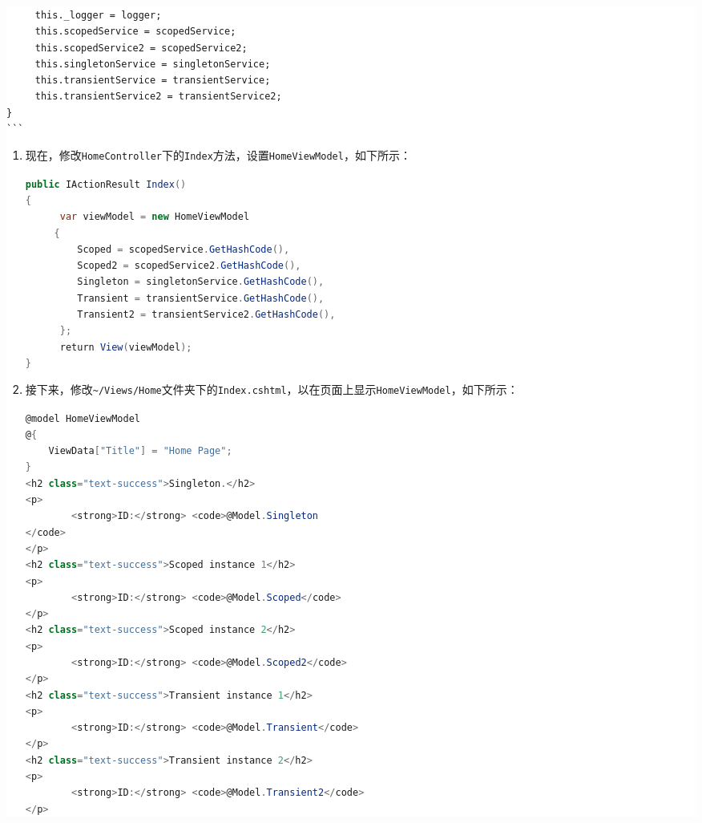          this._logger = logger;
         this.scopedService = scopedService;
         this.scopedService2 = scopedService2;
         this.singletonService = singletonService;
         this.transientService = transientService;
         this.transientService2 = transientService2;
    }
    ```

1.  现在，修改`HomeController`下的`Index`方法，设置`HomeViewModel`，如下所示：

    ```cs
    public IActionResult Index()
    {
          var viewModel = new HomeViewModel
         {
             Scoped = scopedService.GetHashCode(),
             Scoped2 = scopedService2.GetHashCode(),
             Singleton = singletonService.GetHashCode(),
             Transient = transientService.GetHashCode(),
             Transient2 = transientService2.GetHashCode(),
          };
          return View(viewModel);
    }
    ```

1.  接下来，修改`~/Views/Home`文件夹下的`Index.cshtml`，以在页面上显示`HomeViewModel`，如下所示：

    ```cs
    @model HomeViewModel
    @{
        ViewData["Title"] = "Home Page";
    }
    <h2 class="text-success">Singleton.</h2>
    <p>
            <strong>ID:</strong> <code>@Model.Singleton
    </code>
    </p>
    <h2 class="text-success">Scoped instance 1</h2>
    <p>
            <strong>ID:</strong> <code>@Model.Scoped</code>
    </p>
    <h2 class="text-success">Scoped instance 2</h2>
    <p>
            <strong>ID:</strong> <code>@Model.Scoped2</code>
    </p>
    <h2 class="text-success">Transient instance 1</h2>
    <p>
            <strong>ID:</strong> <code>@Model.Transient</code>
    </p>
    <h2 class="text-success">Transient instance 2</h2>
    <p>
            <strong>ID:</strong> <code>@Model.Transient2</code>
    </p>
    ```
